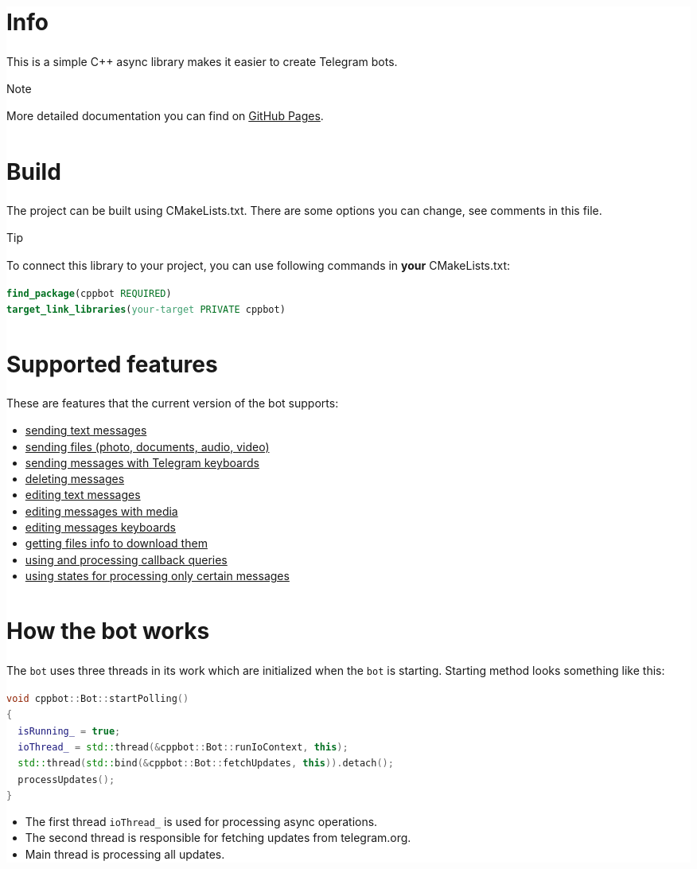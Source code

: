 # Info
This is a simple C++ async library makes it easier to create Telegram bots.
> [!NOTE]
> More detailed documentation you can find on [GitHub Pages](https://sbabinov.github.io/CppBot/).

# Build
The project can be built using CMakeLists.txt. There are some options you can change, see comments in this file.  

> [!TIP]
> To connect this library to your project, you can use following commands in <b>your</b> CMakeLists.txt:
> ```cmake
> find_package(cppbot REQUIRED)
> target_link_libraries(your-target PRIVATE cppbot)
> ```

# Supported features
These are features that the current version of the bot supports:
- [sending text messages](#sending-text-messages)
- [sending files (photo, documents, audio, video)](#sending-files)
- [sending messages with Telegram keyboards](#sending-messages-with-telegram-keyboards)
- [deleting messages](#deleting-messages)
- [editing text messages](#editing-text-messages)
- [editing messages with media](#editing-messages-with-media)
- [editing messages keyboards](#editing-messages-keyboards)
- [getting files info to download them](#getting-files-info-to-download-them)
- [using and processing callback queries](#using-and-processing-callback-queries)
- [using states for processing only certain messages](#using-states-for-processing-only-certain-messages)


# How the bot works
The ```bot``` uses three threads in its work which are initialized when the ```bot``` is starting. Starting method looks something like this:
```c++
void cppbot::Bot::startPolling()
{
  isRunning_ = true;
  ioThread_ = std::thread(&cppbot::Bot::runIoContext, this);
  std::thread(std::bind(&cppbot::Bot::fetchUpdates, this)).detach();
  processUpdates();
}
```
- The first thread ```ioThread_``` is used for processing async operations.  
- The second thread is responsible for fetching updates from telegram.org.  
- Main thread is processing all updates.
